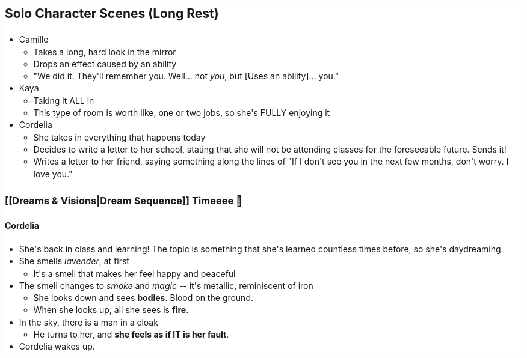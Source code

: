 
## Solo Character Scenes (Long Rest)
- Camille
	- Takes a long, hard look in the mirror
	- Drops an effect caused by an ability
	- "We did it. They'll remember you. Well... not *you*, but [Uses an ability]... you."
- Kaya
	- Taking it ALL in
	- This type of room is worth like, one or two jobs, so she's FULLY enjoying it
- Cordelia
	- She takes in everything that happens today
	- Decides to write a letter to her school, stating that she will not be attending classes for the foreseeable future. Sends it!
	- Writes a letter to her friend, saying something along the lines of "If I don't see you in the next few months, don't worry. I love you."

### [[Dreams & Visions|Dream Sequence]] Timeeee 🤩
#### Cordelia
- She's back in class and learning! The topic is something that she's learned countless times before, so she's daydreaming
- She smells *lavender*, at first
	- It's a smell that makes her feel happy and peaceful
- The smell changes to *smoke* and *magic* -- it's metallic, reminiscent of iron
	- She looks down and sees **bodies**. Blood on the ground.
	- When she looks up, all she sees is **fire**.
- In the sky, there is a man in a cloak
	- He turns to her, and **she feels as if IT is her fault**.
- Cordelia wakes up.